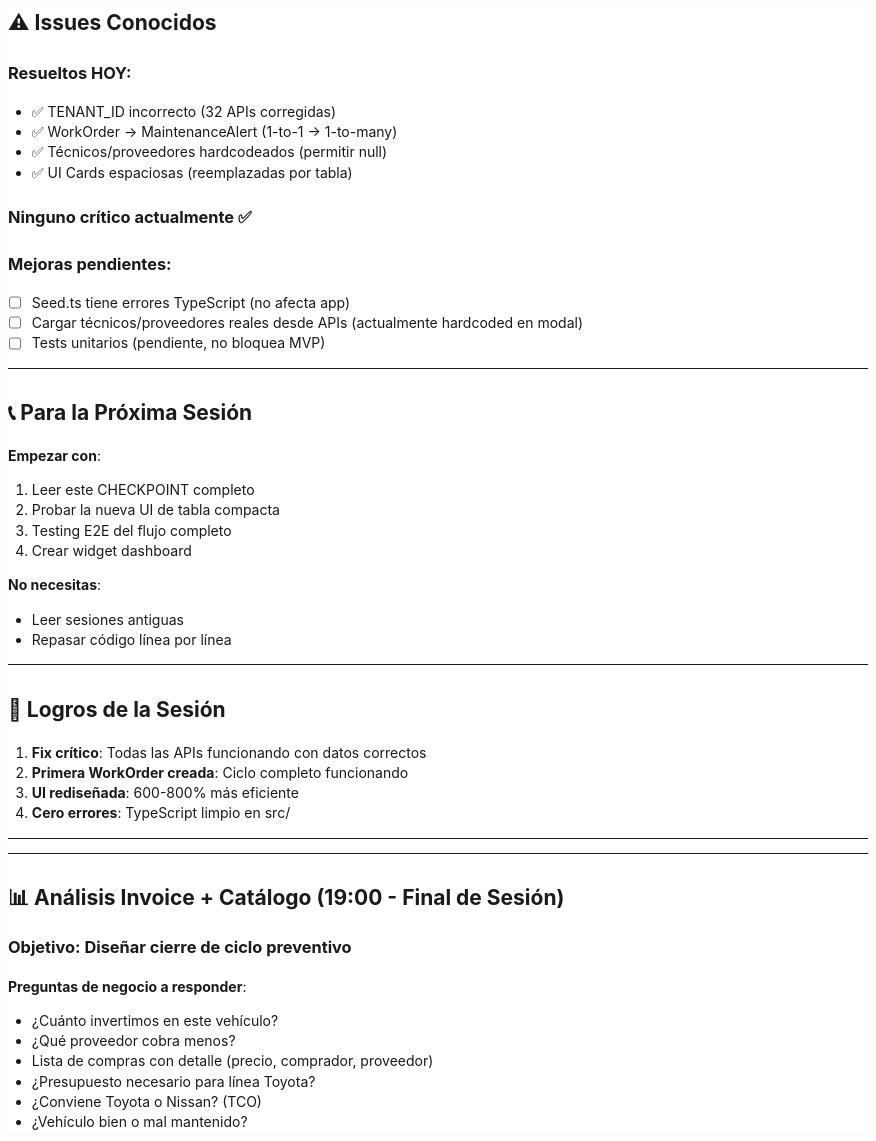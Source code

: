 
## ⚠️ Issues Conocidos

### Resueltos HOY:
- ✅ TENANT_ID incorrecto (32 APIs corregidas)
- ✅ WorkOrder → MaintenanceAlert (1-to-1 → 1-to-many)
- ✅ Técnicos/proveedores hardcodeados (permitir null)
- ✅ UI Cards espaciosas (reemplazadas por tabla)

### Ninguno crítico actualmente ✅

### Mejoras pendientes:
- [ ] Seed.ts tiene errores TypeScript (no afecta app)
- [ ] Cargar técnicos/proveedores reales desde APIs (actualmente hardcoded en modal)
- [ ] Tests unitarios (pendiente, no bloquea MVP)

---

## 📞 Para la Próxima Sesión

**Empezar con**:
1. Leer este CHECKPOINT completo
2. Probar la nueva UI de tabla compacta
3. Testing E2E del flujo completo
4. Crear widget dashboard

**No necesitas**:
- Leer sesiones antiguas
- Repasar código línea por línea

---

## 🎉 Logros de la Sesión

1. **Fix crítico**: Todas las APIs funcionando con datos correctos
2. **Primera WorkOrder creada**: Ciclo completo funcionando
3. **UI rediseñada**: 600-800% más eficiente
4. **Cero errores**: TypeScript limpio en src/

---

---

## 📊 Análisis Invoice + Catálogo (19:00 - Final de Sesión)

### Objetivo: Diseñar cierre de ciclo preventivo

**Preguntas de negocio a responder**:
- ¿Cuánto invertimos en este vehículo?
- ¿Qué proveedor cobra menos?
- Lista de compras con detalle (precio, comprador, proveedor)
- ¿Presupuesto necesario para línea Toyota?
- ¿Conviene Toyota o Nissan? (TCO)
- ¿Vehículo bien o mal mantenido?
